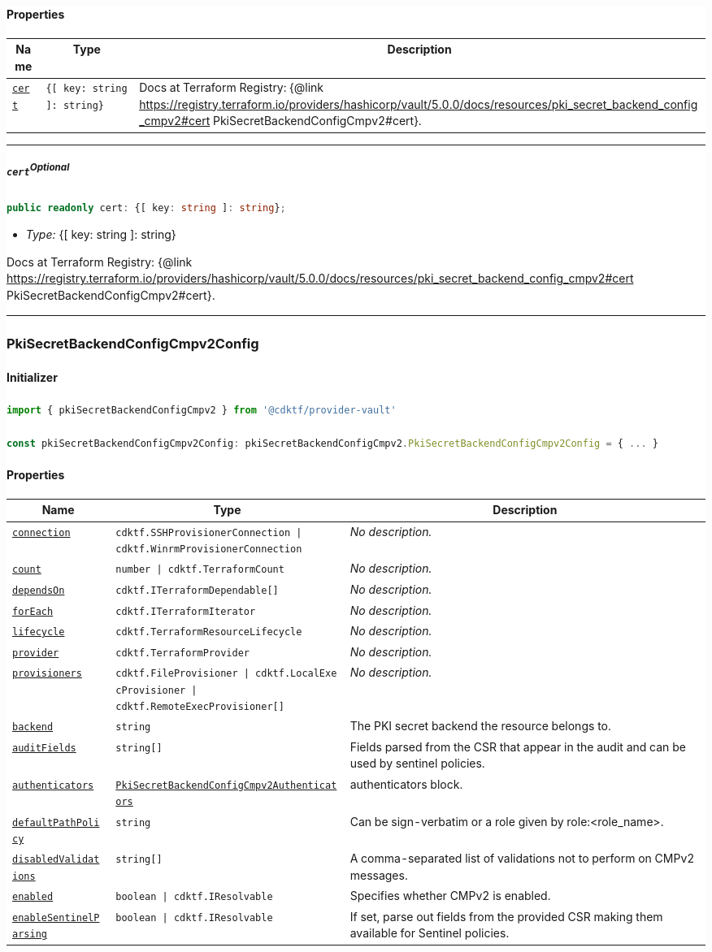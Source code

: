 #### Properties <a name="Properties" id="Properties"></a>

| **Name** | **Type** | **Description** |
| --- | --- | --- |
| <code><a href="#@cdktf/provider-vault.pkiSecretBackendConfigCmpv2.PkiSecretBackendConfigCmpv2Authenticators.property.cert">cert</a></code> | <code>{[ key: string ]: string}</code> | Docs at Terraform Registry: {@link https://registry.terraform.io/providers/hashicorp/vault/5.0.0/docs/resources/pki_secret_backend_config_cmpv2#cert PkiSecretBackendConfigCmpv2#cert}. |

---

##### `cert`<sup>Optional</sup> <a name="cert" id="@cdktf/provider-vault.pkiSecretBackendConfigCmpv2.PkiSecretBackendConfigCmpv2Authenticators.property.cert"></a>

```typescript
public readonly cert: {[ key: string ]: string};
```

- *Type:* {[ key: string ]: string}

Docs at Terraform Registry: {@link https://registry.terraform.io/providers/hashicorp/vault/5.0.0/docs/resources/pki_secret_backend_config_cmpv2#cert PkiSecretBackendConfigCmpv2#cert}.

---

### PkiSecretBackendConfigCmpv2Config <a name="PkiSecretBackendConfigCmpv2Config" id="@cdktf/provider-vault.pkiSecretBackendConfigCmpv2.PkiSecretBackendConfigCmpv2Config"></a>

#### Initializer <a name="Initializer" id="@cdktf/provider-vault.pkiSecretBackendConfigCmpv2.PkiSecretBackendConfigCmpv2Config.Initializer"></a>

```typescript
import { pkiSecretBackendConfigCmpv2 } from '@cdktf/provider-vault'

const pkiSecretBackendConfigCmpv2Config: pkiSecretBackendConfigCmpv2.PkiSecretBackendConfigCmpv2Config = { ... }
```

#### Properties <a name="Properties" id="Properties"></a>

| **Name** | **Type** | **Description** |
| --- | --- | --- |
| <code><a href="#@cdktf/provider-vault.pkiSecretBackendConfigCmpv2.PkiSecretBackendConfigCmpv2Config.property.connection">connection</a></code> | <code>cdktf.SSHProvisionerConnection \| cdktf.WinrmProvisionerConnection</code> | *No description.* |
| <code><a href="#@cdktf/provider-vault.pkiSecretBackendConfigCmpv2.PkiSecretBackendConfigCmpv2Config.property.count">count</a></code> | <code>number \| cdktf.TerraformCount</code> | *No description.* |
| <code><a href="#@cdktf/provider-vault.pkiSecretBackendConfigCmpv2.PkiSecretBackendConfigCmpv2Config.property.dependsOn">dependsOn</a></code> | <code>cdktf.ITerraformDependable[]</code> | *No description.* |
| <code><a href="#@cdktf/provider-vault.pkiSecretBackendConfigCmpv2.PkiSecretBackendConfigCmpv2Config.property.forEach">forEach</a></code> | <code>cdktf.ITerraformIterator</code> | *No description.* |
| <code><a href="#@cdktf/provider-vault.pkiSecretBackendConfigCmpv2.PkiSecretBackendConfigCmpv2Config.property.lifecycle">lifecycle</a></code> | <code>cdktf.TerraformResourceLifecycle</code> | *No description.* |
| <code><a href="#@cdktf/provider-vault.pkiSecretBackendConfigCmpv2.PkiSecretBackendConfigCmpv2Config.property.provider">provider</a></code> | <code>cdktf.TerraformProvider</code> | *No description.* |
| <code><a href="#@cdktf/provider-vault.pkiSecretBackendConfigCmpv2.PkiSecretBackendConfigCmpv2Config.property.provisioners">provisioners</a></code> | <code>cdktf.FileProvisioner \| cdktf.LocalExecProvisioner \| cdktf.RemoteExecProvisioner[]</code> | *No description.* |
| <code><a href="#@cdktf/provider-vault.pkiSecretBackendConfigCmpv2.PkiSecretBackendConfigCmpv2Config.property.backend">backend</a></code> | <code>string</code> | The PKI secret backend the resource belongs to. |
| <code><a href="#@cdktf/provider-vault.pkiSecretBackendConfigCmpv2.PkiSecretBackendConfigCmpv2Config.property.auditFields">auditFields</a></code> | <code>string[]</code> | Fields parsed from the CSR that appear in the audit and can be used by sentinel policies. |
| <code><a href="#@cdktf/provider-vault.pkiSecretBackendConfigCmpv2.PkiSecretBackendConfigCmpv2Config.property.authenticators">authenticators</a></code> | <code><a href="#@cdktf/provider-vault.pkiSecretBackendConfigCmpv2.PkiSecretBackendConfigCmpv2Authenticators">PkiSecretBackendConfigCmpv2Authenticators</a></code> | authenticators block. |
| <code><a href="#@cdktf/provider-vault.pkiSecretBackendConfigCmpv2.PkiSecretBackendConfigCmpv2Config.property.defaultPathPolicy">defaultPathPolicy</a></code> | <code>string</code> | Can be sign-verbatim or a role given by role:<role_name>. |
| <code><a href="#@cdktf/provider-vault.pkiSecretBackendConfigCmpv2.PkiSecretBackendConfigCmpv2Config.property.disabledValidations">disabledValidations</a></code> | <code>string[]</code> | A comma-separated list of validations not to perform on CMPv2 messages. |
| <code><a href="#@cdktf/provider-vault.pkiSecretBackendConfigCmpv2.PkiSecretBackendConfigCmpv2Config.property.enabled">enabled</a></code> | <code>boolean \| cdktf.IResolvable</code> | Specifies whether CMPv2 is enabled. |
| <code><a href="#@cdktf/provider-vault.pkiSecretBackendConfigCmpv2.PkiSecretBackendConfigCmpv2Config.property.enableSentinelParsing">enableSentinelParsing</a></code> | <code>boolean \| cdktf.IResolvable</code> | If set, parse out fields from the provided CSR making them available for Sentinel policies. |